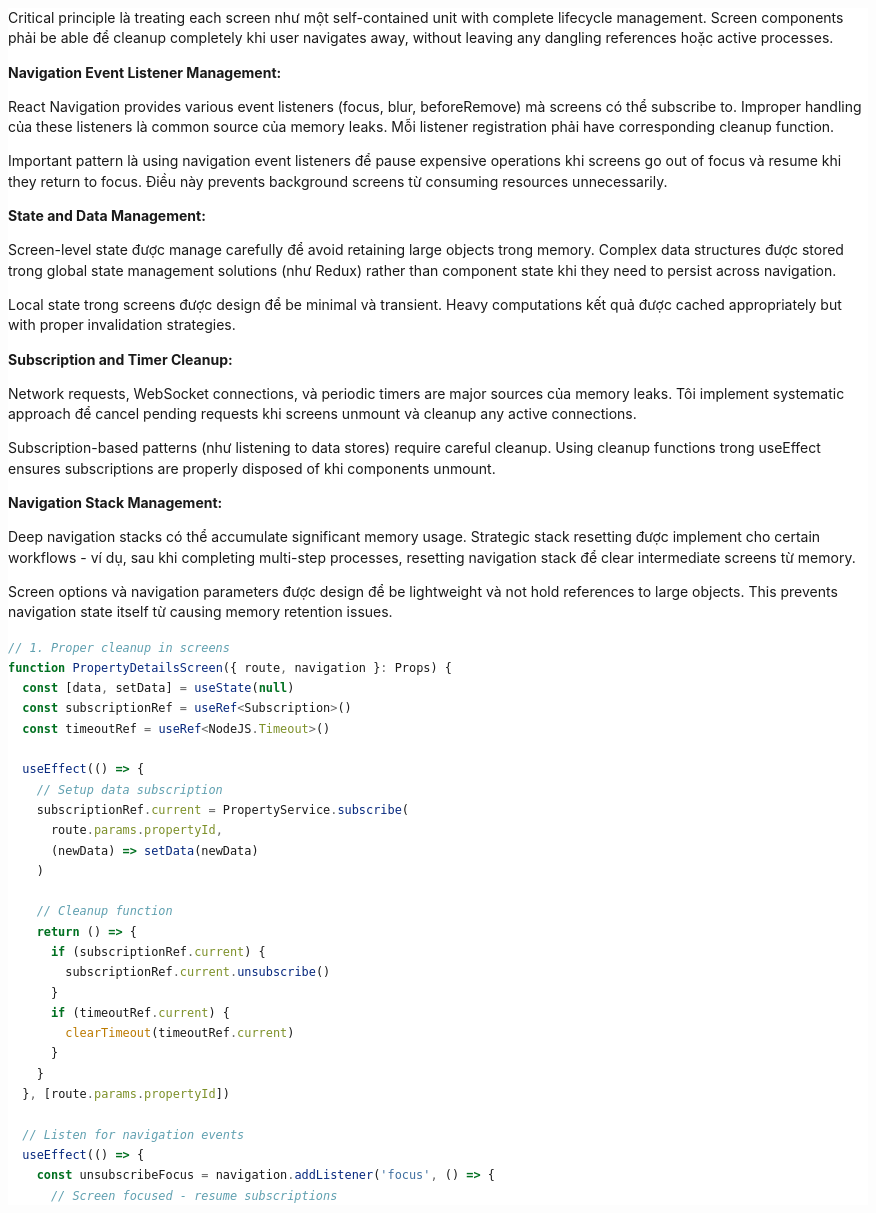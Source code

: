 Critical principle là treating each screen như một self-contained unit with complete lifecycle management. Screen components phải be able để cleanup completely khi user navigates away, without leaving any dangling references hoặc active processes.

**Navigation Event Listener Management:**

React Navigation provides various event listeners (focus, blur, beforeRemove) mà screens có thể subscribe to. Improper handling của these listeners là common source của memory leaks. Mỗi listener registration phải have corresponding cleanup function.

Important pattern là using navigation event listeners để pause expensive operations khi screens go out of focus và resume khi they return to focus. Điều này prevents background screens từ consuming resources unnecessarily.

**State and Data Management:**

Screen-level state được manage carefully để avoid retaining large objects trong memory. Complex data structures được stored trong global state management solutions (như Redux) rather than component state khi they need to persist across navigation.

Local state trong screens được design để be minimal và transient. Heavy computations kết quả được cached appropriately but with proper invalidation strategies.

**Subscription and Timer Cleanup:**

Network requests, WebSocket connections, và periodic timers are major sources của memory leaks. Tôi implement systematic approach để cancel pending requests khi screens unmount và cleanup any active connections.

Subscription-based patterns (như listening to data stores) require careful cleanup. Using cleanup functions trong useEffect ensures subscriptions are properly disposed of khi components unmount.

**Navigation Stack Management:**

Deep navigation stacks có thể accumulate significant memory usage. Strategic stack resetting được implement cho certain workflows - ví dụ, sau khi completing multi-step processes, resetting navigation stack để clear intermediate screens từ memory.

Screen options và navigation parameters được design để be lightweight và not hold references to large objects. This prevents navigation state itself từ causing memory retention issues.

```typescript
// 1. Proper cleanup in screens
function PropertyDetailsScreen({ route, navigation }: Props) {
  const [data, setData] = useState(null)
  const subscriptionRef = useRef<Subscription>()
  const timeoutRef = useRef<NodeJS.Timeout>()
  
  useEffect(() => {
    // Setup data subscription
    subscriptionRef.current = PropertyService.subscribe(
      route.params.propertyId,
      (newData) => setData(newData)
    )
    
    // Cleanup function
    return () => {
      if (subscriptionRef.current) {
        subscriptionRef.current.unsubscribe()
      }
      if (timeoutRef.current) {
        clearTimeout(timeoutRef.current)
      }
    }
  }, [route.params.propertyId])
  
  // Listen for navigation events
  useEffect(() => {
    const unsubscribeFocus = navigation.addListener('focus', () => {
      // Screen focused - resume subscriptions
```